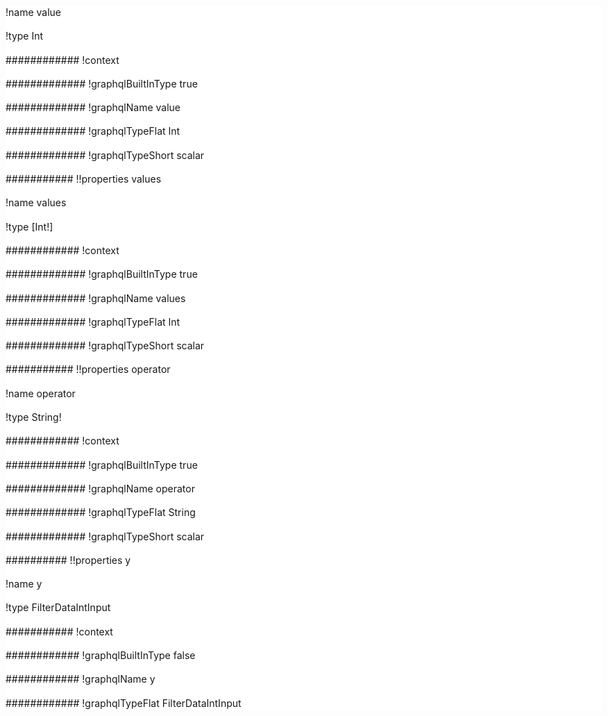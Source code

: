 !name value

!type Int



############ !context

############# !graphqlBuiltInType true

############# !graphqlName value

############# !graphqlTypeFlat Int

############# !graphqlTypeShort scalar

########### !!properties values

!name values

!type \[Int!]



############ !context

############# !graphqlBuiltInType true

############# !graphqlName values

############# !graphqlTypeFlat Int

############# !graphqlTypeShort scalar

########### !!properties operator

!name operator

!type String!



############ !context

############# !graphqlBuiltInType true

############# !graphqlName operator

############# !graphqlTypeFlat String

############# !graphqlTypeShort scalar

########## !!properties y

!name y

!type FilterDataIntInput



########### !context

############ !graphqlBuiltInType false

############ !graphqlName y

############ !graphqlTypeFlat FilterDataIntInput
